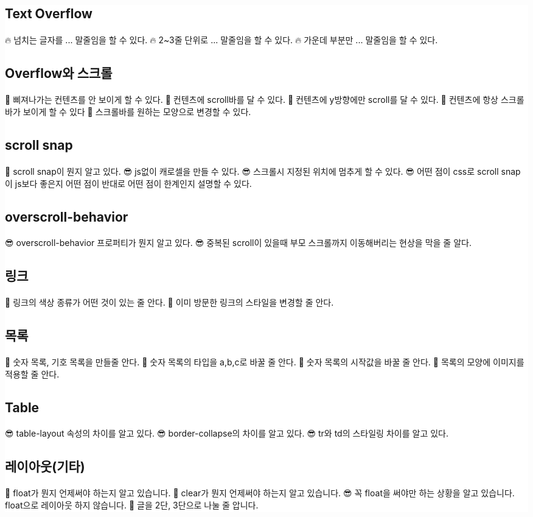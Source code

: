## Text Overflow

🔥 넘치는 글자를 ... 말줄임을 할 수 있다.
🔥 2~3줄 단위로 ... 말줄임을 할 수 있다.
🔥 가운데 부분만 ... 말줄임을 할 수 있다.

## Overflow와 스크롤

🎯 삐져나가는 컨텐츠를 안 보이게 할 수 있다.
🔰 컨텐츠에 scroll바를 달 수 있다.
🔰 컨텐츠에 y방향에만 scroll를 달 수 있다.
🔰 컨텐츠에 항상 스크롤바가 보이게 할 수 있다
🔰 스크롤바를 원하는 모양으로 변경할 수 있다.

## scroll snap

🔰 scroll snap이 뭔지 알고 있다.
😎 js없이 캐로셀을 만들 수 있다.
😎 스크롤시 지정된 위치에 멈추게 할 수 있다.
😎 어떤 점이 css로 scroll snap이 js보다 좋은지 어떤 점이 반대로 어떤 점이 한계인지 설명할 수 있다.

## overscroll-behavior

😎 overscroll-behavior 프로퍼티가 뭔지 알고 있다.
😎 중복된 scroll이 있을때 부모 스크롤까지 이동해버리는 현상을 막을 줄 알다.

## 링크

🔰 링크의 색상 종류가 어떤 것이 있는 줄 안다.
🔰 이미 방문한 링크의 스타일을 변경할 줄 안다.

## 목록

🤔 숫자 목록, 기호 목록을 만들줄 안다.
🤔 숫자 목록의 타입을 a,b,c로 바꿀 줄 안다.
🤔 숫자 목록의 시작값을 바꿀 줄 안다.
🤔 목록의 모양에 이미지를 적용할 줄 안다.

## Table

😎 table-layout 속성의 차이를 알고 있다.
😎 border-collapse의 차이를 알고 있다.
😎 tr와 td의 스타일링 차이를 알고 있다.

## 레이아웃(기타)

🔰 float가 뭔지 언제써야 하는지 알고 있습니다.
🔰 clear가 뭔지 언제써야 하는지 알고 있습니다.
😎 꼭 float을 써야만 하는 상황을 알고 있습니다. float으로 레이아웃 하지 않습니다.
🤔 글을 2단, 3단으로 나눌 줄 압니다.
